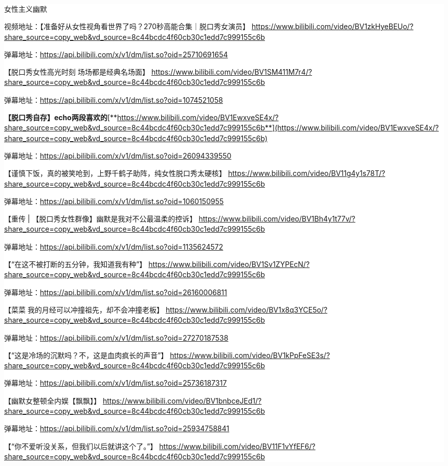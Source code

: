 女性主义幽默

视频地址：【准备好从女性视角看世界了吗？270秒高能合集｜脱口秀女演员】 https://www.bilibili.com/video/BV1zkHyeBEUo/?share_source=copy_web&vd_source=8c44bcdc4f60cb30c1edd7c999155c6b

弹幕地址：https://api.bilibili.com/x/v1/dm/list.so?oid=25710691654

 

【脱口秀女性高光时刻 场场都是经典名场面】 https://www.bilibili.com/video/BV1SM411M7r4/?share_source=copy_web&vd_source=8c44bcdc4f60cb30c1edd7c999155c6b

弹幕地址：https://api.bilibili.com/x/v1/dm/list.so?oid=1074521058

 

**【脱口秀自存】echo两段喜欢的**[**https://www.bilibili.com/video/BV1EwxveSE4x/?share_source=copy_web&vd_source=8c44bcdc4f60cb30c1edd7c999155c6b**](https://www.bilibili.com/video/BV1EwxveSE4x/?share_source=copy_web&vd_source=8c44bcdc4f60cb30c1edd7c999155c6b)

弹幕地址：https://api.bilibili.com/x/v1/dm/list.so?oid=26094339550

 

【谨慎下饭，真的被笑呛到，上野千鹤子助阵，纯女性脱口秀太硬核】 https://www.bilibili.com/video/BV11g4y1s78T/?share_source=copy_web&vd_source=8c44bcdc4f60cb30c1edd7c999155c6b

弹幕地址：https://api.bilibili.com/x/v1/dm/list.so?oid=1060150955

 

【重传 | 【脱口秀女性群像】幽默是我对不公最温柔的控诉】 https://www.bilibili.com/video/BV1Bh4y1t77v/?share_source=copy_web&vd_source=8c44bcdc4f60cb30c1edd7c999155c6b

弹幕地址：https://api.bilibili.com/x/v1/dm/list.so?oid=1135624572

 

【“在这不被打断的五分钟，我知道我有种”】 https://www.bilibili.com/video/BV1Sv1ZYPEcN/?share_source=copy_web&vd_source=8c44bcdc4f60cb30c1edd7c999155c6b

弹幕地址：https://api.bilibili.com/x/v1/dm/list.so?oid=26160006811

 

【菜菜 我的月经可以冲撞祖先，却不会冲撞老板】 https://www.bilibili.com/video/BV1x8q3YCE5o/?share_source=copy_web&vd_source=8c44bcdc4f60cb30c1edd7c999155c6b

弹幕地址：https://api.bilibili.com/x/v1/dm/list.so?oid=27270187538

 

【“这是冷场的沉默吗？不，这是血肉疯长的声音”】 https://www.bilibili.com/video/BV1kPpFeSE3s/?share_source=copy_web&vd_source=8c44bcdc4f60cb30c1edd7c999155c6b

弹幕地址：https://api.bilibili.com/x/v1/dm/list.so?oid=25736187317

 

【幽默女整顿全内娱【飘飘】】 https://www.bilibili.com/video/BV1bnbceJEd1/?share_source=copy_web&vd_source=8c44bcdc4f60cb30c1edd7c999155c6b

弹幕地址：https://api.bilibili.com/x/v1/dm/list.so?oid=25934758841

 

【“你不爱听没关系，但我们以后就讲这个了。”】 https://www.bilibili.com/video/BV11F1vYfEF6/?share_source=copy_web&vd_source=8c44bcdc4f60cb30c1edd7c999155c6b
